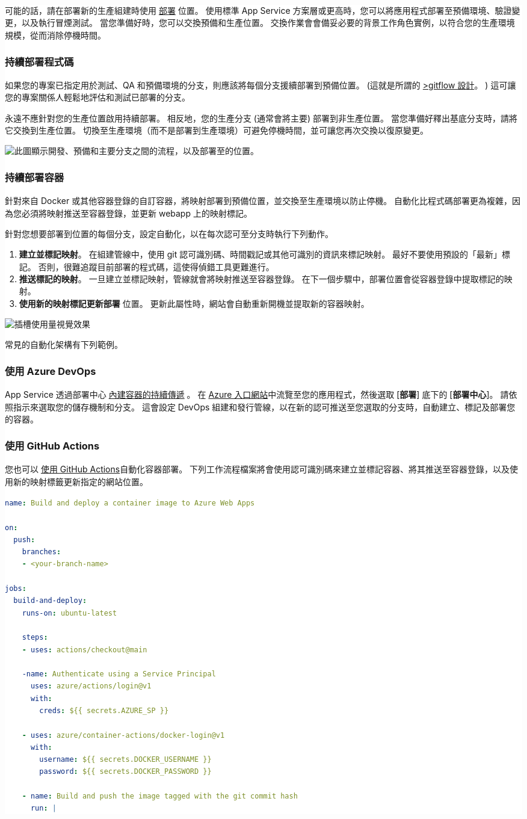 可能的話，請在部署新的生產組建時使用 [部署](deploy-staging-slots.md) 位置。 使用標準 App Service 方案層或更高時，您可以將應用程式部署至預備環境、驗證變更，以及執行冒煙測試。 當您準備好時，您可以交換預備和生產位置。 交換作業會會備妥必要的背景工作角色實例，以符合您的生產環境規模，從而消除停機時間。

### <a name="continuously-deploy-code"></a>持續部署程式碼

如果您的專案已指定用於測試、QA 和預備環境的分支，則應該將每個分支援續部署到預備位置。  (這就是所謂的 [>gitflow 設計](https://www.atlassian.com/git/tutorials/comparing-workflows/gitflow-workflow)。 ) 這可讓您的專案關係人輕鬆地評估和測試已部署的分支。 

永遠不應針對您的生產位置啟用持續部署。 相反地，您的生產分支 (通常會將主要) 部署到非生產位置。 當您準備好釋出基底分支時，請將它交換到生產位置。 切換至生產環境（而不是部署到生產環境）可避免停機時間，並可讓您再次交換以復原變更。 

![此圖顯示開發、預備和主要分支之間的流程，以及部署至的位置。](media/app-service-deploy-best-practices/slot_flow_code_diagam.png)

### <a name="continuously-deploy-containers"></a>持續部署容器

針對來自 Docker 或其他容器登錄的自訂容器，將映射部署到預備位置，並交換至生產環境以防止停機。 自動化比程式碼部署更為複雜，因為您必須將映射推送至容器登錄，並更新 webapp 上的映射標記。

針對您想要部署到位置的每個分支，設定自動化，以在每次認可至分支時執行下列動作。

1. **建立並標記映射**。 在組建管線中，使用 git 認可識別碼、時間戳記或其他可識別的資訊來標記映射。 最好不要使用預設的「最新」標記。 否則，很難追蹤目前部署的程式碼，這使得偵錯工具更難進行。
1. **推送標記的映射**。 一旦建立並標記映射，管線就會將映射推送至容器登錄。 在下一個步驟中，部署位置會從容器登錄中提取標記的映射。
1. **使用新的映射標記更新部署** 位置。 更新此屬性時，網站會自動重新開機並提取新的容器映射。

![插槽使用量視覺效果](media/app-service-deploy-best-practices/slot_flow_container_diagram.png)

常見的自動化架構有下列範例。

### <a name="use-azure-devops"></a>使用 Azure DevOps

App Service 透過部署中心 [內建容器的持續傳遞](deploy-continuous-deployment.md) 。 在 [Azure 入口網站](https://portal.azure.com/)中流覽至您的應用程式，然後選取 [**部署**] 底下的 [**部署中心**]。 請依照指示來選取您的儲存機制和分支。 這會設定 DevOps 組建和發行管線，以在新的認可推送至您選取的分支時，自動建立、標記及部署您的容器。

### <a name="use-github-actions"></a>使用 GitHub Actions

您也可以 [使用 GitHub Actions](deploy-container-github-action.md)自動化容器部署。  下列工作流程檔案將會使用認可識別碼來建立並標記容器、將其推送至容器登錄，以及使用新的映射標籤更新指定的網站位置。

```yaml
name: Build and deploy a container image to Azure Web Apps

on:
  push:
    branches:
    - <your-branch-name>

jobs:
  build-and-deploy:
    runs-on: ubuntu-latest
    
    steps:
    - uses: actions/checkout@main

    -name: Authenticate using a Service Principal
      uses: azure/actions/login@v1
      with:
        creds: ${{ secrets.AZURE_SP }}

    - uses: azure/container-actions/docker-login@v1
      with:
        username: ${{ secrets.DOCKER_USERNAME }}
        password: ${{ secrets.DOCKER_PASSWORD }}

    - name: Build and push the image tagged with the git commit hash
      run: |
```